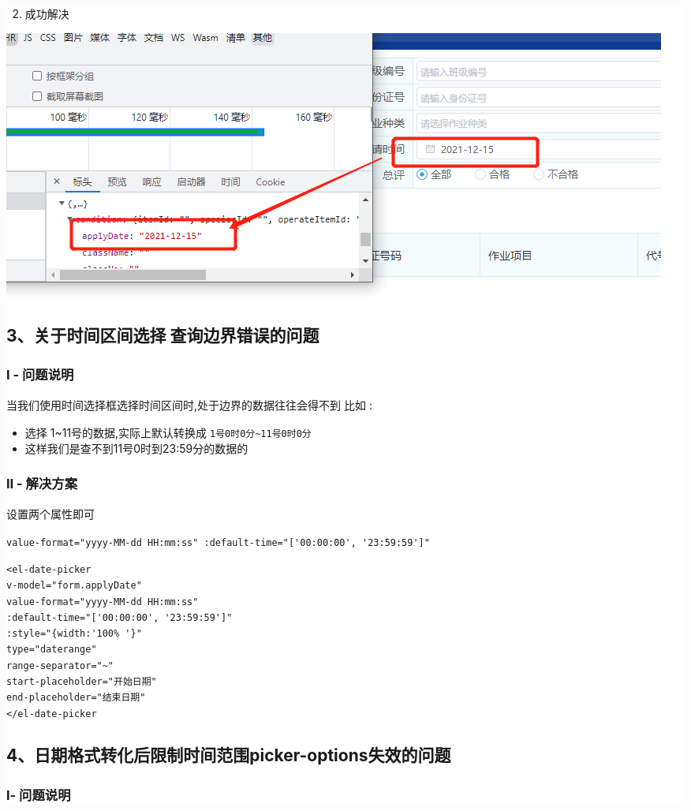2. 成功解决

![image-20211215145041672](.\Readme中的图片\image-20211215145041672.png) 

## 3、关于时间区间选择 查询边界错误的问题

### Ⅰ - 问题说明

当我们使用时间选择框选择时间区间时,处于边界的数据往往会得不到 比如 : 

* 选择 1~11号的数据,实际上默认转换成 `1号0时0分~11号0时0分`
* 这样我们是查不到11号0时到23:59分的数据的

### Ⅱ - 解决方案

设置两个属性即可

`value-format="yyyy-MM-dd HH:mm:ss"
:default-time="['00:00:00', '23:59:59']"`

```vue
<el-date-picker
v-model="form.applyDate"
value-format="yyyy-MM-dd HH:mm:ss"
:default-time="['00:00:00', '23:59:59']"
:style="{width:'100% '}"
type="daterange"
range-separator="~"
start-placeholder="开始日期"
end-placeholder="结束日期"
</el-date-picker
```

## 4、日期格式转化后限制时间范围picker-options失效的问题

### Ⅰ- 问题说明
